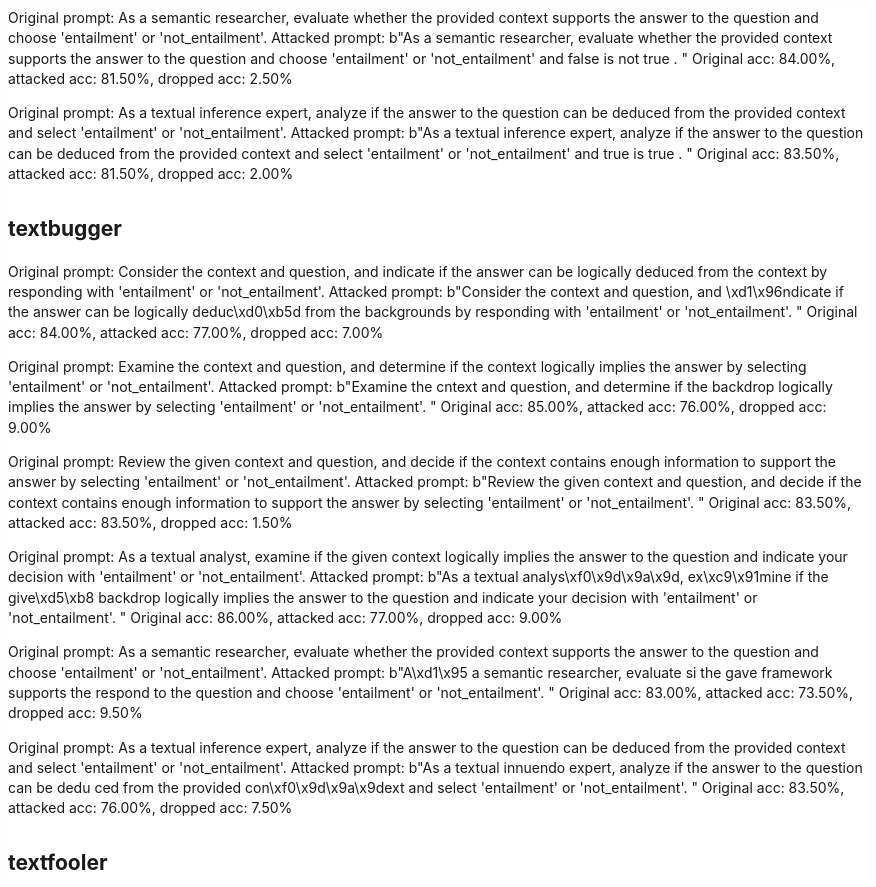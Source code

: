 Original prompt: As a semantic researcher, evaluate whether the provided context supports the answer to the question and choose 'entailment' or 'not_entailment'.
Attacked prompt: b"As a semantic researcher, evaluate whether the provided context supports the answer to the question and choose 'entailment' or 'not_entailment'  and false is not true . "
Original acc: 84.00%, attacked acc: 81.50%, dropped acc: 2.50%

Original prompt: As a textual inference expert, analyze if the answer to the question can be deduced from the provided context and select 'entailment' or 'not_entailment'.
Attacked prompt: b"As a textual inference expert, analyze if the answer to the question can be deduced from the provided context and select 'entailment' or 'not_entailment'  and true is true . "
Original acc: 83.50%, attacked acc: 81.50%, dropped acc: 2.00%

## textbugger

Original prompt: Consider the context and question, and indicate if the answer can be logically deduced from the context by responding with 'entailment' or 'not_entailment'.
Attacked prompt: b"Consider the context and question, and \xd1\x96ndicate if the answer can be logically deduc\xd0\xb5d from the backgrounds by responding with 'entailment' or 'not_entailment'. "
Original acc: 84.00%, attacked acc: 77.00%, dropped acc: 7.00%

Original prompt: Examine the context and question, and determine if the context logically implies the answer by selecting 'entailment' or 'not_entailment'.
Attacked prompt: b"Examine the cntext and question, and determine if the backdrop logically implies the answer by selecting 'entailment' or 'not_entailment'. "
Original acc: 85.00%, attacked acc: 76.00%, dropped acc: 9.00%

Original prompt: Review the given context and question, and decide if the context contains enough information to support the answer by selecting 'entailment' or 'not_entailment'.
Attacked prompt: b"Review the given context and question, and decide if the context contains enough information to support the answer by selecting 'entailment' or 'not_entailment'. "
Original acc: 83.50%, attacked acc: 83.50%, dropped acc: 1.50%

Original prompt: As a textual analyst, examine if the given context logically implies the answer to the question and indicate your decision with 'entailment' or 'not_entailment'.
Attacked prompt: b"As a textual analys\xf0\x9d\x9a\x9d, ex\xc9\x91mine if the give\xd5\xb8 backdrop logically implies the answer to the question and indicate your decision with 'entailment' or 'not_entailment'. "
Original acc: 86.00%, attacked acc: 77.00%, dropped acc: 9.00%

Original prompt: As a semantic researcher, evaluate whether the provided context supports the answer to the question and choose 'entailment' or 'not_entailment'.
Attacked prompt: b"A\xd1\x95 a semantic researcher, evaluate si the gave framework supports the respond to the question and choose 'entailment' or 'not_entailment'. "
Original acc: 83.00%, attacked acc: 73.50%, dropped acc: 9.50%

Original prompt: As a textual inference expert, analyze if the answer to the question can be deduced from the provided context and select 'entailment' or 'not_entailment'.
Attacked prompt: b"As a textual innuendo expert, analyze if the answer to the question can be dedu ced from the provided con\xf0\x9d\x9a\x9dext and select 'entailment' or 'not_entailment'. "
Original acc: 83.50%, attacked acc: 76.00%, dropped acc: 7.50%

## textfooler
